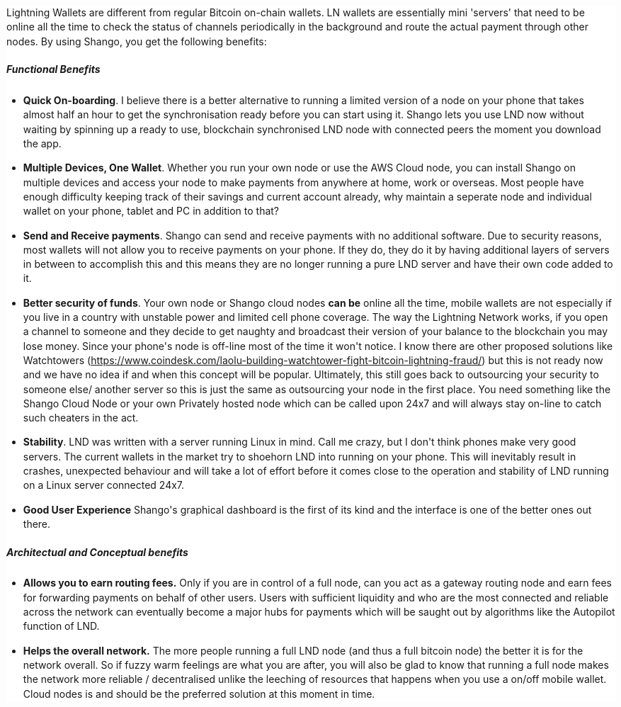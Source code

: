 Lightning Wallets are different from regular Bitcoin on-chain wallets. LN wallets are essentially mini 'servers' that need to be online all the time to check the status of channels periodically in the background and route the actual payment through other nodes. By using Shango, you get the following benefits:

##### Functional Benefits

* **Quick On-boarding**. I believe there is a better alternative to running a limited version of a node on your phone that takes almost half an hour to get the synchronisation ready before you can start using it. Shango lets you use LND now without waiting by spinning up a ready to use, blockchain synchronised LND node with connected peers the moment you download the app.

* **Multiple Devices, One Wallet**. Whether you run your own node or use the AWS Cloud node, you can install Shango on multiple devices and access your node to make payments from anywhere at home, work or overseas. Most people have enough difficulty keeping track of their savings and current account already, why maintain a seperate node and individual wallet on your phone, tablet and PC in addition to that?

* **Send and Receive payments**. Shango can send and receive payments with no additional software. Due to security reasons, most wallets will not allow you to receive payments on your phone. If they do, they do it by having additional layers of servers in between to accomplish this and this means they are no longer running a pure LND server and have their own code added to it.

* **Better security of funds**. Your own node or Shango cloud nodes **can be** online all the time, mobile wallets are not especially if you live in a country with unstable power and limited cell phone coverage. The way the Lightning Network works, if you open a channel to someone and they decide to get naughty and  broadcast their version of your balance to the blockchain you may lose money. Since your phone's node is off-line most of the time it won't notice. I know there are other proposed solutions like Watchtowers (https://www.coindesk.com/laolu-building-watchtower-fight-bitcoin-lightning-fraud/) but  this is not ready now and we have no idea if and when this concept will be popular. Ultimately, this still goes back to outsourcing your security to someone else/ another server so this is just the same as outsourcing your node in the first place. You need something like the Shango Cloud Node or your own Privately hosted node which can be called upon 24x7 and will always stay on-line to catch such cheaters in the act.

* **Stability**. LND was written with a server running Linux in mind. Call me crazy, but I don't think phones make very good servers. The current wallets in the market try to shoehorn LND into running on your phone. This will inevitably result in crashes, unexpected behaviour and will take a lot of effort before it comes close to the operation and stability of LND running on a Linux server connected 24x7. 

* **Good User Experience** Shango's graphical dashboard is the first of its kind and the interface is one of the better ones out there.

##### Architectual and Conceptual benefits

* **Allows you to earn routing fees.** Only if you are in control of a full node, can you act as a gateway routing node and earn fees for forwarding payments on behalf of other users. Users with sufficient liquidity and who are the most connected and reliable across the network can eventually become a major hubs for payments which will be saught out by algorithms like the Autopilot function of LND.

* **Helps the overall network.** The more people running a full LND node (and thus a full bitcoin node) the better it is for the network overall. So if fuzzy warm feelings are what you are after, you will also be glad to know that running a full node  makes the network more reliable / decentralised unlike the leeching of resources that happens when you use a on/off mobile wallet. Cloud nodes is and should be the preferred solution at this moment in time.
